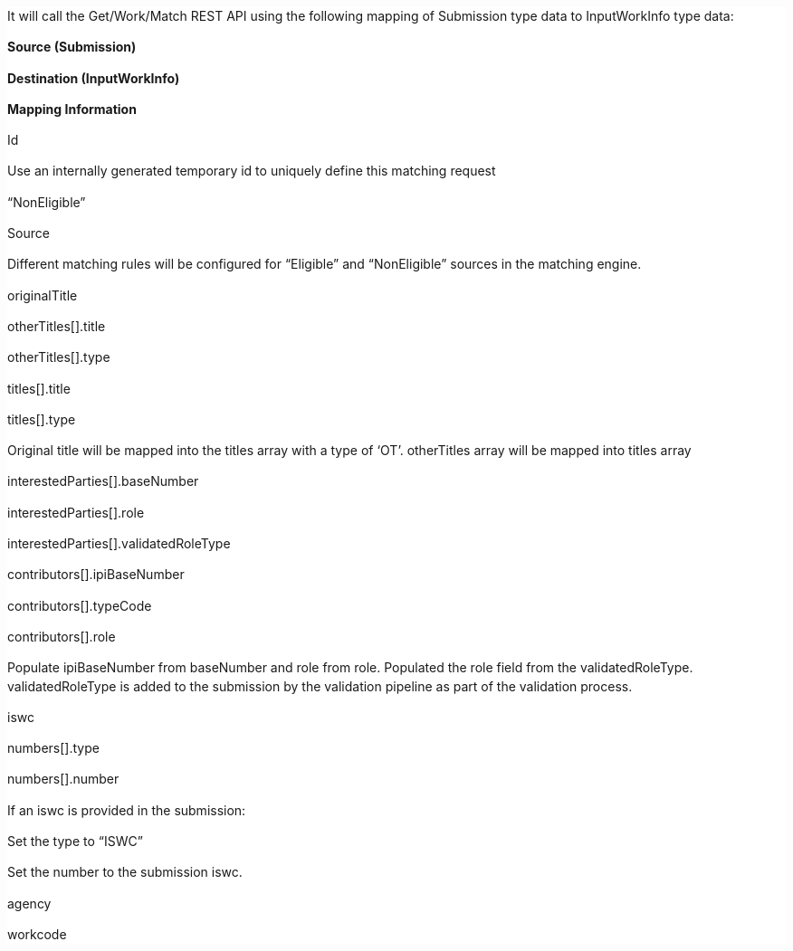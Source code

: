 It will call the Get/Work/Match REST API using the following mapping of Submission type data to InputWorkInfo type data:

__Source \(Submission\)__

__Destination \(InputWorkInfo\)__

__Mapping Information__

Id

Use an internally generated temporary id to uniquely define this matching request

“NonEligible”

Source

Different matching rules will be configured for “Eligible” and “NonEligible” sources in the matching engine\. 

originalTitle

otherTitles\[\]\.title

otherTitles\[\]\.type

titles\[\]\.title

titles\[\]\.type

Original title will be mapped into the titles array with a type of ‘OT’\. otherTitles array will be mapped into titles array

interestedParties\[\]\.baseNumber

interestedParties\[\]\.role

interestedParties\[\]\.validatedRoleType

contributors\[\]\.ipiBaseNumber

contributors\[\]\.typeCode

contributors\[\]\.role

Populate ipiBaseNumber from baseNumber and role from role\.  Populated the role field from the validatedRoleType\.  validatedRoleType is added to the submission by the validation pipeline as part of the validation process\. 

iswc

numbers\[\]\.type

numbers\[\]\.number

If an iswc is provided in the submission:

Set the type to “ISWC”

Set the number to the submission iswc\.

agency

workcode

